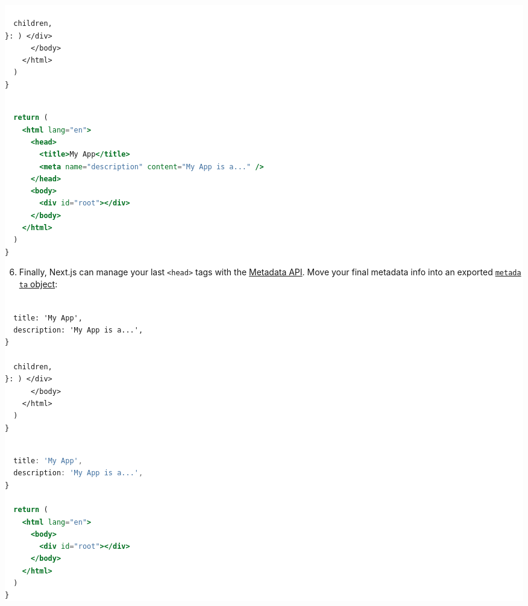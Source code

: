 ```tsx filename="app/layout.tsx" switcher

  children,
}: ) </div>
      </body>
    </html>
  )
}
```

```jsx filename="app/layout.js" switcher

  return (
    <html lang="en">
      <head>
        <title>My App</title>
        <meta name="description" content="My App is a..." />
      </head>
      <body>
        <div id="root"></div>
      </body>
    </html>
  )
}
```

6. Finally, Next.js can manage your last `<head>` tags with the
   [Metadata API](/docs/app/getting-started/metadata-and-og-images). Move your final metadata
   info into an exported
   [`metadata` object](/docs/app/api-reference/functions/generate-metadata#metadata-object):

```tsx filename="app/layout.tsx" switcher

  title: 'My App',
  description: 'My App is a...',
}

  children,
}: ) </div>
      </body>
    </html>
  )
}
```

```jsx filename="app/layout.js" switcher

  title: 'My App',
  description: 'My App is a...',
}

  return (
    <html lang="en">
      <body>
        <div id="root"></div>
      </body>
    </html>
  )
}
```
